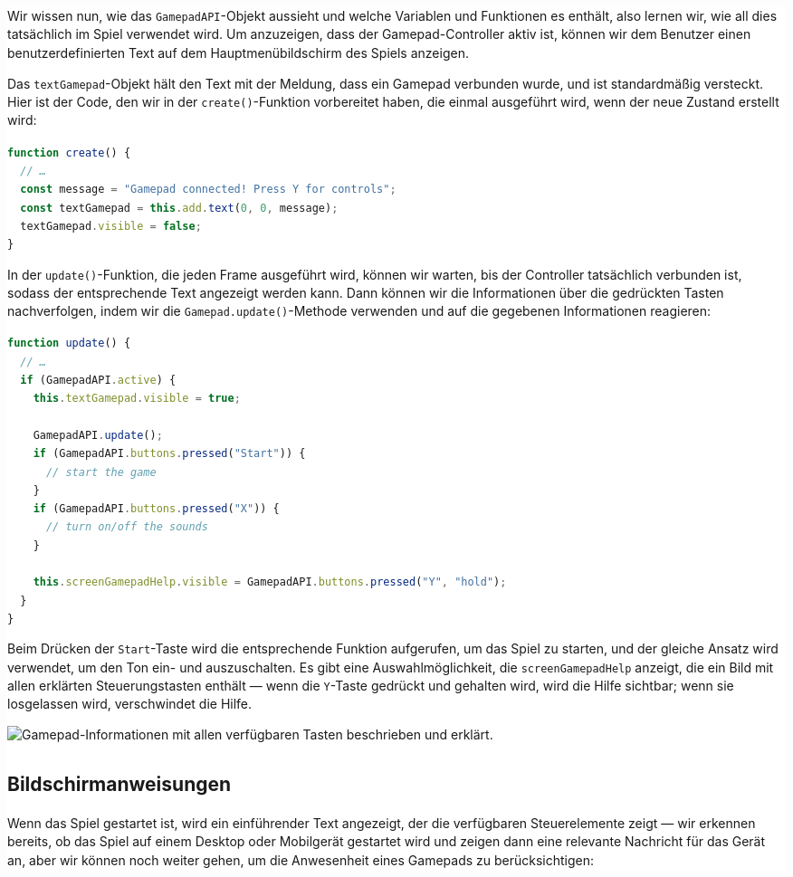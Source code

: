 Wir wissen nun, wie das `GamepadAPI`-Objekt aussieht und welche Variablen und Funktionen es enthält, also lernen wir, wie all dies tatsächlich im Spiel verwendet wird. Um anzuzeigen, dass der Gamepad-Controller aktiv ist, können wir dem Benutzer einen benutzerdefinierten Text auf dem Hauptmenübildschirm des Spiels anzeigen.

Das `textGamepad`-Objekt hält den Text mit der Meldung, dass ein Gamepad verbunden wurde, und ist standardmäßig versteckt. Hier ist der Code, den wir in der `create()`-Funktion vorbereitet haben, die einmal ausgeführt wird, wenn der neue Zustand erstellt wird:

```js
function create() {
  // …
  const message = "Gamepad connected! Press Y for controls";
  const textGamepad = this.add.text(0, 0, message);
  textGamepad.visible = false;
}
```

In der `update()`-Funktion, die jeden Frame ausgeführt wird, können wir warten, bis der Controller tatsächlich verbunden ist, sodass der entsprechende Text angezeigt werden kann. Dann können wir die Informationen über die gedrückten Tasten nachverfolgen, indem wir die `Gamepad.update()`-Methode verwenden und auf die gegebenen Informationen reagieren:

```js
function update() {
  // …
  if (GamepadAPI.active) {
    this.textGamepad.visible = true;

    GamepadAPI.update();
    if (GamepadAPI.buttons.pressed("Start")) {
      // start the game
    }
    if (GamepadAPI.buttons.pressed("X")) {
      // turn on/off the sounds
    }

    this.screenGamepadHelp.visible = GamepadAPI.buttons.pressed("Y", "hold");
  }
}
```

Beim Drücken der `Start`-Taste wird die entsprechende Funktion aufgerufen, um das Spiel zu starten, und der gleiche Ansatz wird verwendet, um den Ton ein- und auszuschalten. Es gibt eine Auswahlmöglichkeit, die `screenGamepadHelp` anzeigt, die ein Bild mit allen erklärten Steuerungstasten enthält — wenn die `Y`-Taste gedrückt und gehalten wird, wird die Hilfe sichtbar; wenn sie losgelassen wird, verschwindet die Hilfe.

![Gamepad-Informationen mit allen verfügbaren Tasten beschrieben und erklärt.](controls-gamepadinfo.png)

## Bildschirmanweisungen

Wenn das Spiel gestartet ist, wird ein einführender Text angezeigt, der die verfügbaren Steuerelemente zeigt — wir erkennen bereits, ob das Spiel auf einem Desktop oder Mobilgerät gestartet wird und zeigen dann eine relevante Nachricht für das Gerät an, aber wir können noch weiter gehen, um die Anwesenheit eines Gamepads zu berücksichtigen:
